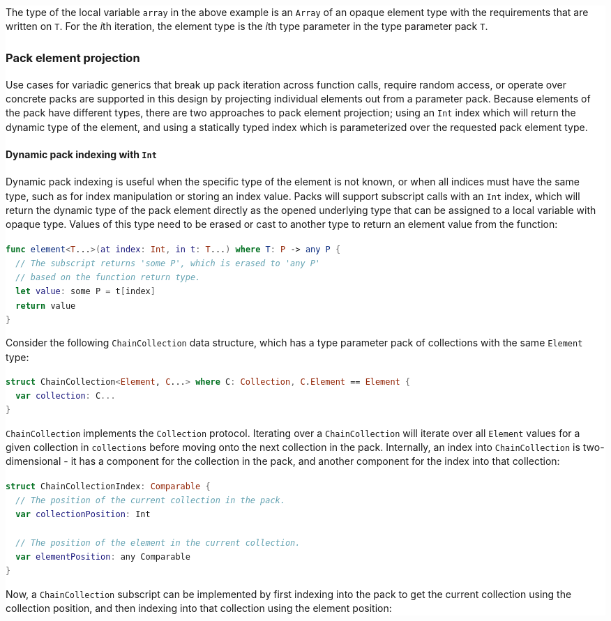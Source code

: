 The type of the local variable `array` in the above example is an `Array` of an opaque element type with the requirements that are written on `T`. For the *i*th iteration, the element type is the *i*th type parameter in the type parameter pack `T`.

### Pack element projection

Use cases for variadic generics that break up pack iteration across function calls, require random access, or operate over concrete packs are supported in this design by projecting individual elements out from a parameter pack. Because elements of the pack have different types, there are two approaches to pack element projection; using an `Int` index which will return the dynamic type of the element, and using a statically typed index which is parameterized over the requested pack element type.

#### Dynamic pack indexing with `Int`

Dynamic pack indexing is useful when the specific type of the element is not known, or when all indices must have the same type, such as for index manipulation or storing an index value. Packs will support subscript calls with an `Int` index, which will return the dynamic type of the pack element directly as the opened underlying type that can be assigned to a local variable with opaque type. Values of this type need to be erased or cast to another type to return an element value from the function:

```swift
func element<T...>(at index: Int, in t: T...) where T: P -> any P {
  // The subscript returns 'some P', which is erased to 'any P'
  // based on the function return type.
  let value: some P = t[index]
  return value
}
```

Consider the following `ChainCollection` data structure, which has a type parameter pack of collections with the same `Element` type:

```swift
struct ChainCollection<Element, C...> where C: Collection, C.Element == Element {
  var collection: C...
}
```

`ChainCollection` implements the `Collection` protocol. Iterating over a `ChainCollection` will iterate over all `Element` values for a given collection in `collections` before moving onto the next collection in the pack. Internally, an index into `ChainCollection` is two-dimensional - it has a component for the collection in the pack, and another component for the index into that collection:

```swift
struct ChainCollectionIndex: Comparable {
  // The position of the current collection in the pack.
  var collectionPosition: Int
  
  // The position of the element in the current collection.
  var elementPosition: any Comparable
}
```

Now, a `ChainCollection` subscript can be implemented by first indexing into the pack to get the current collection using the collection position, and then indexing into that collection using the element position:
